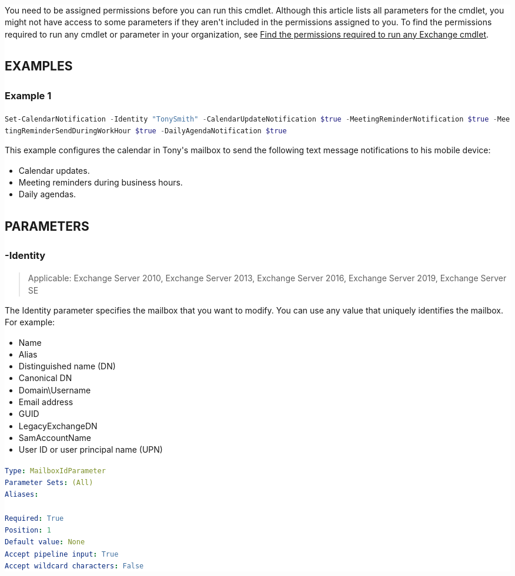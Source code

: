 You need to be assigned permissions before you can run this cmdlet. Although this article lists all parameters for the cmdlet, you might not have access to some parameters if they aren't included in the permissions assigned to you. To find the permissions required to run any cmdlet or parameter in your organization, see [Find the permissions required to run any Exchange cmdlet](https://learn.microsoft.com/powershell/exchange/find-exchange-cmdlet-permissions).

## EXAMPLES

### Example 1
```powershell
Set-CalendarNotification -Identity "TonySmith" -CalendarUpdateNotification $true -MeetingReminderNotification $true -MeetingReminderSendDuringWorkHour $true -DailyAgendaNotification $true
```

This example configures the calendar in Tony's mailbox to send the following text message notifications to his mobile device:

- Calendar updates.
- Meeting reminders during business hours.
- Daily agendas.

## PARAMETERS

### -Identity

> Applicable: Exchange Server 2010, Exchange Server 2013, Exchange Server 2016, Exchange Server 2019, Exchange Server SE

The Identity parameter specifies the mailbox that you want to modify. You can use any value that uniquely identifies the mailbox. For example:

- Name
- Alias
- Distinguished name (DN)
- Canonical DN
- Domain\\Username
- Email address
- GUID
- LegacyExchangeDN
- SamAccountName
- User ID or user principal name (UPN)

```yaml
Type: MailboxIdParameter
Parameter Sets: (All)
Aliases:

Required: True
Position: 1
Default value: None
Accept pipeline input: True
Accept wildcard characters: False
```
